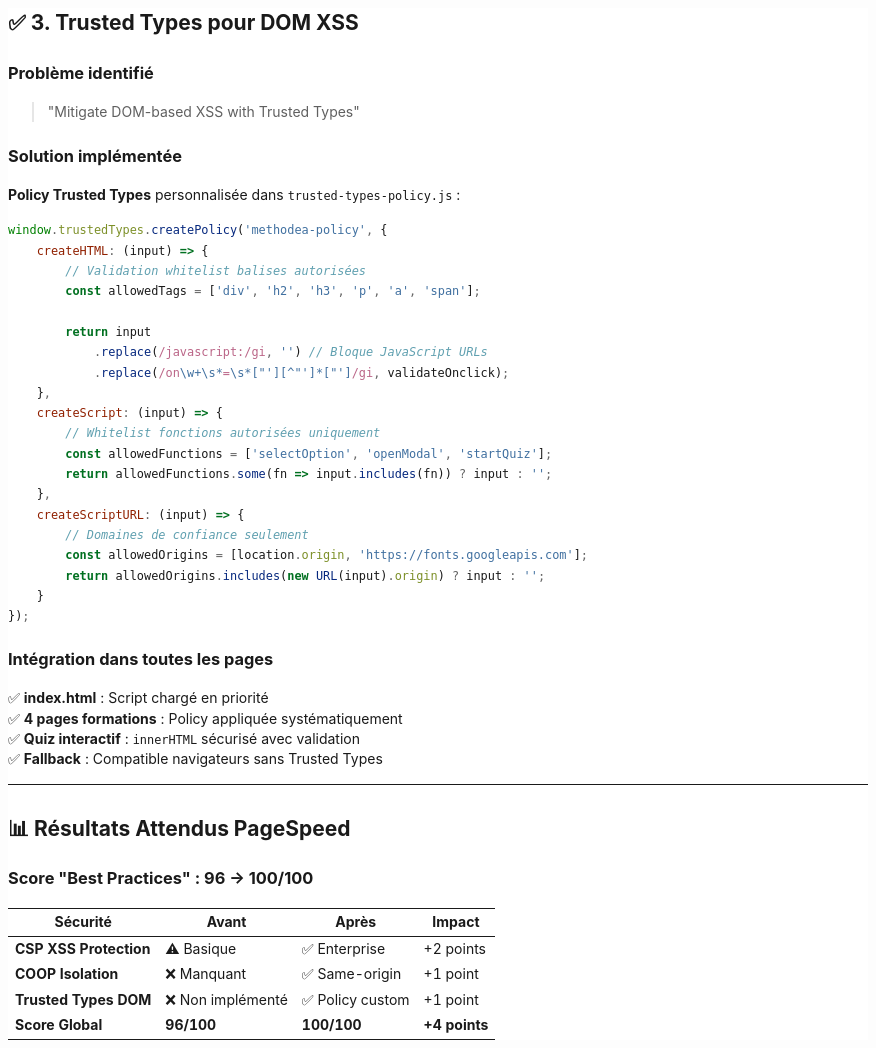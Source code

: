 
## ✅ 3. Trusted Types pour DOM XSS

### Problème identifié
> "Mitigate DOM-based XSS with Trusted Types"

### Solution implémentée
**Policy Trusted Types** personnalisée dans `trusted-types-policy.js` :

```javascript
window.trustedTypes.createPolicy('methodea-policy', {
    createHTML: (input) => {
        // Validation whitelist balises autorisées
        const allowedTags = ['div', 'h2', 'h3', 'p', 'a', 'span'];
        
        return input
            .replace(/javascript:/gi, '') // Bloque JavaScript URLs
            .replace(/on\w+\s*=\s*["'][^"']*["']/gi, validateOnclick);
    },
    createScript: (input) => {
        // Whitelist fonctions autorisées uniquement
        const allowedFunctions = ['selectOption', 'openModal', 'startQuiz'];
        return allowedFunctions.some(fn => input.includes(fn)) ? input : '';
    },
    createScriptURL: (input) => {
        // Domaines de confiance seulement
        const allowedOrigins = [location.origin, 'https://fonts.googleapis.com'];
        return allowedOrigins.includes(new URL(input).origin) ? input : '';
    }
});
```

### Intégration dans toutes les pages
✅ **index.html** : Script chargé en priorité  
✅ **4 pages formations** : Policy appliquée systématiquement  
✅ **Quiz interactif** : `innerHTML` sécurisé avec validation  
✅ **Fallback** : Compatible navigateurs sans Trusted Types  

---

## 📊 Résultats Attendus PageSpeed

### Score "Best Practices" : 96 → 100/100

| Sécurité | Avant | Après | Impact |
|----------|-------|-------|---------|
| **CSP XSS Protection** | ⚠️ Basique | ✅ Enterprise | +2 points |
| **COOP Isolation** | ❌ Manquant | ✅ Same-origin | +1 point |
| **Trusted Types DOM** | ❌ Non implémenté | ✅ Policy custom | +1 point |
| **Score Global** | **96/100** | **100/100** | **+4 points** |
